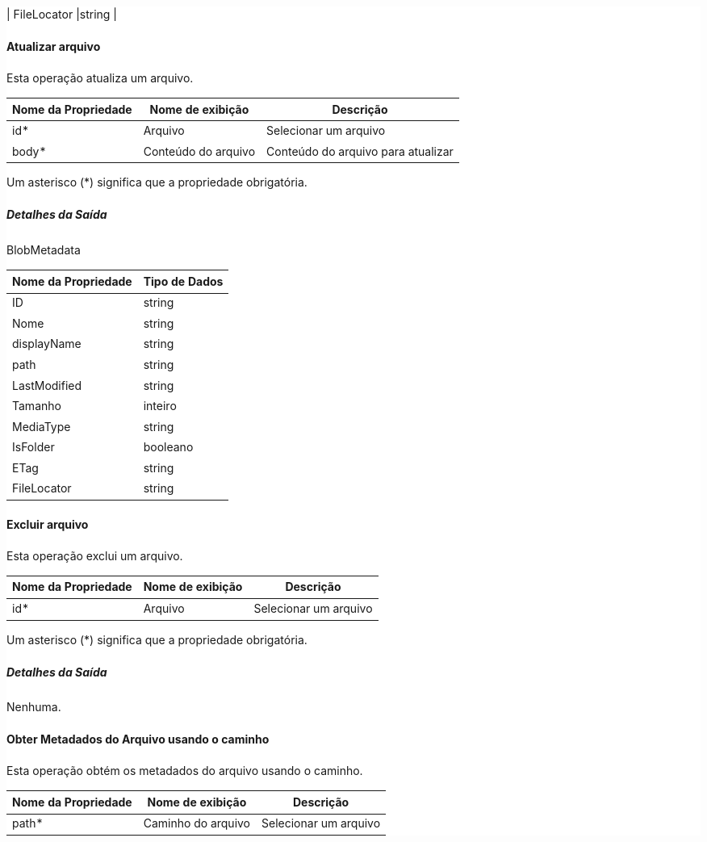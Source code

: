 | FileLocator |string |

#### <a name="update-file"></a>Atualizar arquivo
Esta operação atualiza um arquivo.  

| Nome da Propriedade | Nome de exibição | Descrição |
| --- | --- | --- |
| id* |Arquivo |Selecionar um arquivo |
| body* |Conteúdo do arquivo |Conteúdo do arquivo para atualizar |

Um asterisco (*) significa que a propriedade obrigatória.

##### <a name="output-details"></a>Detalhes da Saída
BlobMetadata

| Nome da Propriedade | Tipo de Dados |
| --- | --- |
| ID |string |
| Nome |string |
| displayName |string |
| path |string |
| LastModified |string |
| Tamanho |inteiro |
| MediaType |string |
| IsFolder |booleano |
| ETag |string |
| FileLocator |string |

#### <a name="delete-file"></a>Excluir arquivo
Esta operação exclui um arquivo.  

| Nome da Propriedade | Nome de exibição | Descrição |
| --- | --- | --- |
| id* |Arquivo |Selecionar um arquivo |

Um asterisco (*) significa que a propriedade obrigatória.

##### <a name="output-details"></a>Detalhes da Saída
Nenhuma.

#### <a name="get-file-metadata-using-path"></a>Obter Metadados do Arquivo usando o caminho
Esta operação obtém os metadados do arquivo usando o caminho.  

| Nome da Propriedade | Nome de exibição | Descrição |
| --- | --- | --- |
| path* |Caminho do arquivo |Selecionar um arquivo |
